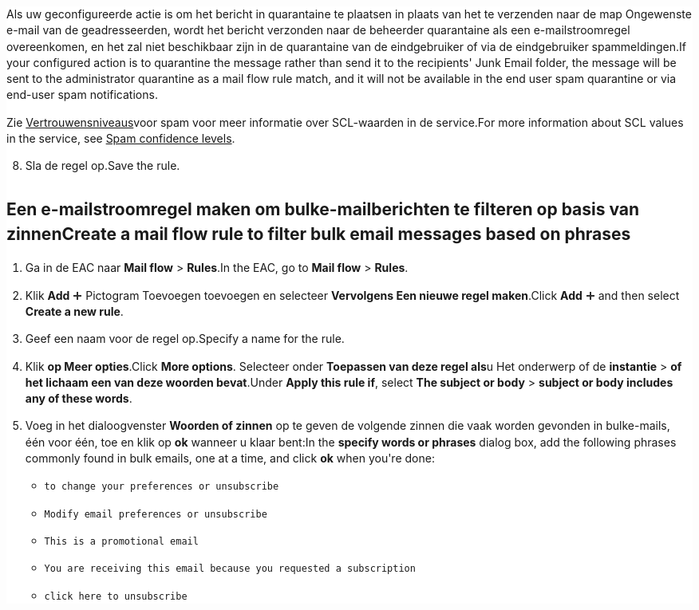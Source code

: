    <span data-ttu-id="7451c-129">Als uw geconfigureerde actie is om het bericht in quarantaine te plaatsen in plaats van het te verzenden naar de map Ongewenste e-mail van de geadresseerden, wordt het bericht verzonden naar de beheerder quarantaine als een e-mailstroomregel overeenkomen, en het zal niet beschikbaar zijn in de quarantaine van de eindgebruiker of via de eindgebruiker spammeldingen.</span><span class="sxs-lookup"><span data-stu-id="7451c-129">If your configured action is to quarantine the message rather than send it to the recipients' Junk Email folder, the message will be sent to the administrator quarantine as a mail flow rule match, and it will not be available in the end user spam quarantine or via end-user spam notifications.</span></span>

   <span data-ttu-id="7451c-130">Zie [Vertrouwensniveaus](spam-confidence-levels.md)voor spam voor meer informatie over SCL-waarden in de service.</span><span class="sxs-lookup"><span data-stu-id="7451c-130">For more information about SCL values in the service, see [Spam confidence levels](spam-confidence-levels.md).</span></span>

8. <span data-ttu-id="7451c-131">Sla de regel op.</span><span class="sxs-lookup"><span data-stu-id="7451c-131">Save the rule.</span></span>

## <a name="create-a-mail-flow-rule-to-filter-bulk-email-messages-based-on-phrases"></a><span data-ttu-id="7451c-132">Een e-mailstroomregel maken om bulke-mailberichten te filteren op basis van zinnen</span><span class="sxs-lookup"><span data-stu-id="7451c-132">Create a mail flow rule to filter bulk email messages based on phrases</span></span>

1. <span data-ttu-id="7451c-133">Ga in de EAC naar **Mail flow** \> **Rules**.</span><span class="sxs-lookup"><span data-stu-id="7451c-133">In the EAC, go to **Mail flow** \> **Rules**.</span></span>

2. <span data-ttu-id="7451c-134">Klik **Add** ![op](../../media/ITPro-EAC-AddIcon.gif) Pictogram Toevoegen toevoegen en selecteer **Vervolgens Een nieuwe regel maken**.</span><span class="sxs-lookup"><span data-stu-id="7451c-134">Click **Add** ![Add Icon](../../media/ITPro-EAC-AddIcon.gif) and then select **Create a new rule**.</span></span>

3. <span data-ttu-id="7451c-135">Geef een naam voor de regel op.</span><span class="sxs-lookup"><span data-stu-id="7451c-135">Specify a name for the rule.</span></span>

4. <span data-ttu-id="7451c-136">Klik **op Meer opties**.</span><span class="sxs-lookup"><span data-stu-id="7451c-136">Click **More options**.</span></span> <span data-ttu-id="7451c-137">Selecteer onder **Toepassen van deze regel als**u Het onderwerp of de **instantie** \> **of het lichaam een van deze woorden bevat**.</span><span class="sxs-lookup"><span data-stu-id="7451c-137">Under **Apply this rule if**, select **The subject or body** \> **subject or body includes any of these words**.</span></span>

5. <span data-ttu-id="7451c-138">Voeg in het dialoogvenster **Woorden of zinnen** op te geven de volgende zinnen die vaak worden gevonden in bulke-mails, één voor één, toe en klik op **ok** wanneer u klaar bent:</span><span class="sxs-lookup"><span data-stu-id="7451c-138">In the **specify words or phrases** dialog box, add the following phrases commonly found in bulk emails, one at a time, and click **ok** when you're done:</span></span>

   - `to change your preferences or unsubscribe`

   - `Modify email preferences or unsubscribe`

   - `This is a promotional email`

   - `You are receiving this email because you requested a subscription`

   - `click here to unsubscribe`
